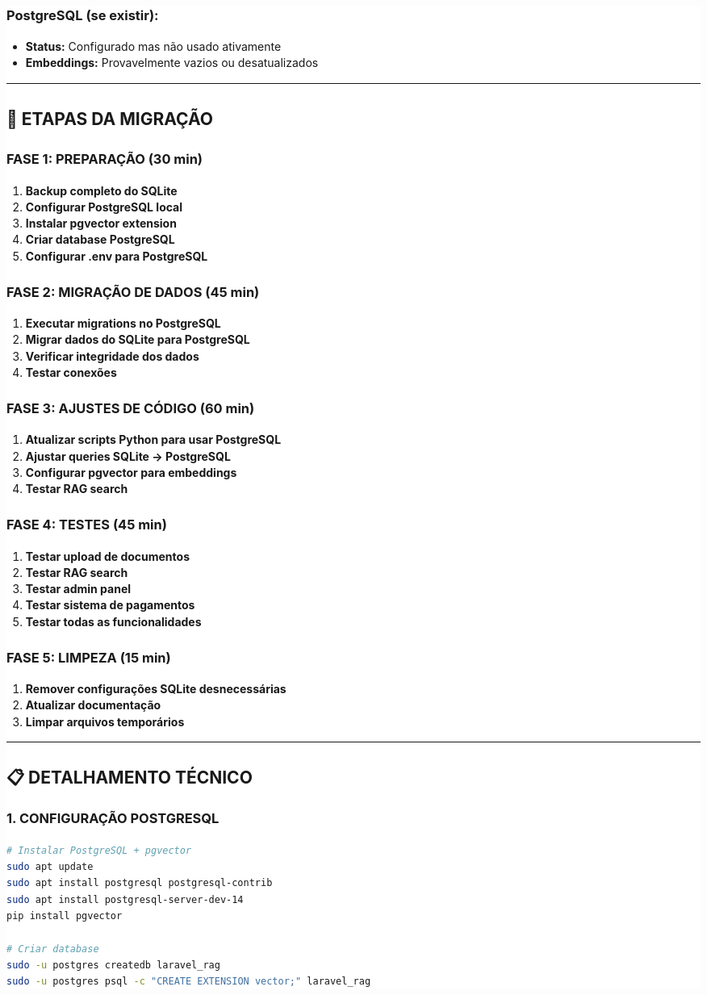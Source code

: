 ### **PostgreSQL (se existir):**
- **Status:** Configurado mas não usado ativamente
- **Embeddings:** Provavelmente vazios ou desatualizados

---

## 🔧 **ETAPAS DA MIGRAÇÃO**

### **FASE 1: PREPARAÇÃO (30 min)**
1. **Backup completo do SQLite**
2. **Configurar PostgreSQL local**
3. **Instalar pgvector extension**
4. **Criar database PostgreSQL**
5. **Configurar .env para PostgreSQL**

### **FASE 2: MIGRAÇÃO DE DADOS (45 min)**
1. **Executar migrations no PostgreSQL**
2. **Migrar dados do SQLite para PostgreSQL**
3. **Verificar integridade dos dados**
4. **Testar conexões**

### **FASE 3: AJUSTES DE CÓDIGO (60 min)**
1. **Atualizar scripts Python para usar PostgreSQL**
2. **Ajustar queries SQLite → PostgreSQL**
3. **Configurar pgvector para embeddings**
4. **Testar RAG search**

### **FASE 4: TESTES (45 min)**
1. **Testar upload de documentos**
2. **Testar RAG search**
3. **Testar admin panel**
4. **Testar sistema de pagamentos**
5. **Testar todas as funcionalidades**

### **FASE 5: LIMPEZA (15 min)**
1. **Remover configurações SQLite desnecessárias**
2. **Atualizar documentação**
3. **Limpar arquivos temporários**

---

## 📋 **DETALHAMENTO TÉCNICO**

### **1. CONFIGURAÇÃO POSTGRESQL**

```bash
# Instalar PostgreSQL + pgvector
sudo apt update
sudo apt install postgresql postgresql-contrib
sudo apt install postgresql-server-dev-14
pip install pgvector

# Criar database
sudo -u postgres createdb laravel_rag
sudo -u postgres psql -c "CREATE EXTENSION vector;" laravel_rag
```
